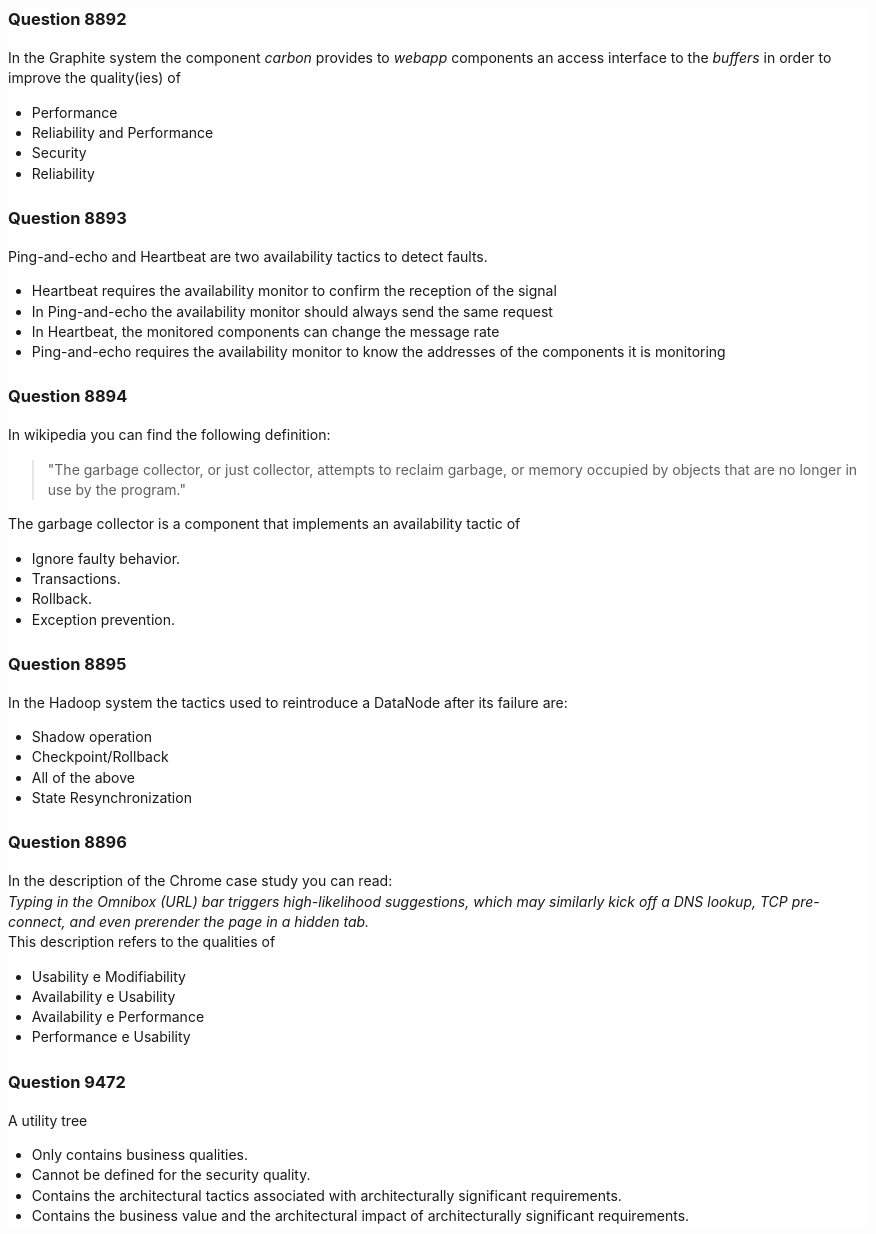 
### Question 8892
In the Graphite system the component *carbon* provides to *webapp* components an access interface to the *buffers* in order to improve the quality(ies) of
* Performance
* Reliability and Performance
* Security
* Reliability


### Question 8893
Ping-and-echo and Heartbeat are two availability tactics to detect faults.
* Heartbeat requires the availability monitor to confirm the reception of the signal
* In Ping-and-echo the availability monitor should always send the same request
* In Heartbeat, the monitored components can change the message rate
* Ping-and-echo requires the availability monitor to know the addresses of the components it is monitoring


### Question 8894
In wikipedia you can find the following definition:  
>"The garbage collector, or just collector, attempts to reclaim garbage, or memory occupied by objects that are no longer in use by the program."  
  
The garbage collector is a component that implements an availability tactic of
* Ignore faulty behavior.
* Transactions.
* Rollback.
* Exception prevention.


### Question 8895
In the Hadoop system the tactics used to reintroduce a DataNode after its failure are:
* Shadow operation
* Checkpoint/Rollback
* All of the above
* State Resynchronization


### Question 8896
In the description of the Chrome case study you can read:  
*Typing in the Omnibox (URL) bar triggers high-likelihood suggestions, which may similarly kick off a DNS lookup, TCP pre-connect, and even prerender the page in a hidden tab.*  
This description refers to the qualities of
* Usability e Modifiability
* Availability e Usability
* Availability e Performance
* Performance e Usability


### Question 9472
A utility tree
* Only contains business qualities.
* Cannot be defined for the security quality.
* Contains the architectural tactics associated with architecturally significant requirements.
* Contains the business value and the architectural impact of architecturally significant requirements.
